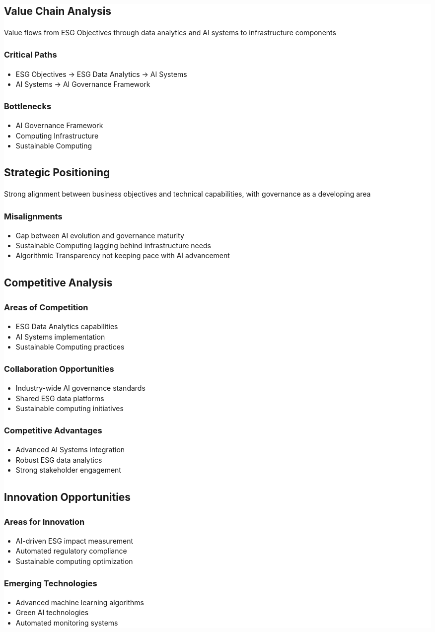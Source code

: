 ## Value Chain Analysis

Value flows from ESG Objectives through data analytics and AI systems to infrastructure components

### Critical Paths
- ESG Objectives → ESG Data Analytics → AI Systems
- AI Systems → AI Governance Framework

### Bottlenecks
- AI Governance Framework
- Computing Infrastructure
- Sustainable Computing

## Strategic Positioning

Strong alignment between business objectives and technical capabilities, with governance as a developing area

### Misalignments
- Gap between AI evolution and governance maturity
- Sustainable Computing lagging behind infrastructure needs
- Algorithmic Transparency not keeping pace with AI advancement

## Competitive Analysis

### Areas of Competition
- ESG Data Analytics capabilities
- AI Systems implementation
- Sustainable Computing practices

### Collaboration Opportunities
- Industry-wide AI governance standards
- Shared ESG data platforms
- Sustainable computing initiatives

### Competitive Advantages
- Advanced AI Systems integration
- Robust ESG data analytics
- Strong stakeholder engagement

## Innovation Opportunities

### Areas for Innovation
- AI-driven ESG impact measurement
- Automated regulatory compliance
- Sustainable computing optimization

### Emerging Technologies
- Advanced machine learning algorithms
- Green AI technologies
- Automated monitoring systems
